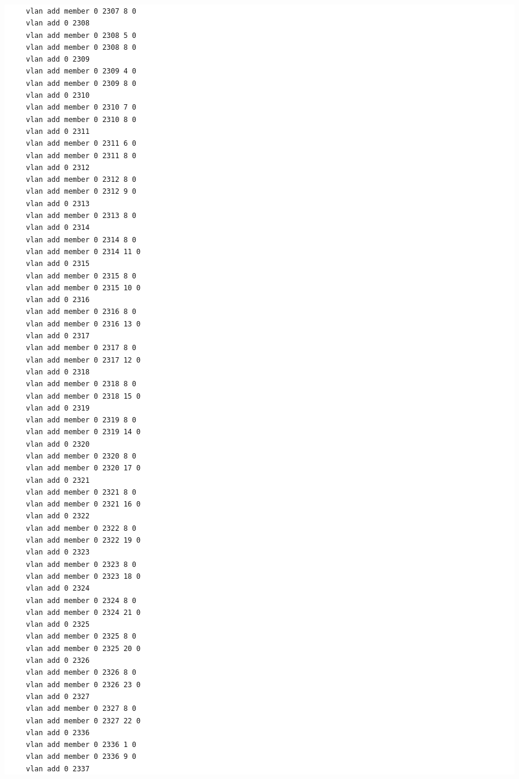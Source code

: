          vlan add member 0 2307 8 0
         vlan add 0 2308
         vlan add member 0 2308 5 0
         vlan add member 0 2308 8 0
         vlan add 0 2309
         vlan add member 0 2309 4 0
         vlan add member 0 2309 8 0
         vlan add 0 2310
         vlan add member 0 2310 7 0
         vlan add member 0 2310 8 0
         vlan add 0 2311
         vlan add member 0 2311 6 0
         vlan add member 0 2311 8 0
         vlan add 0 2312
         vlan add member 0 2312 8 0
         vlan add member 0 2312 9 0
         vlan add 0 2313
         vlan add member 0 2313 8 0
         vlan add 0 2314
         vlan add member 0 2314 8 0
         vlan add member 0 2314 11 0
         vlan add 0 2315
         vlan add member 0 2315 8 0
         vlan add member 0 2315 10 0
         vlan add 0 2316
         vlan add member 0 2316 8 0
         vlan add member 0 2316 13 0
         vlan add 0 2317
         vlan add member 0 2317 8 0
         vlan add member 0 2317 12 0
         vlan add 0 2318
         vlan add member 0 2318 8 0
         vlan add member 0 2318 15 0
         vlan add 0 2319
         vlan add member 0 2319 8 0
         vlan add member 0 2319 14 0
         vlan add 0 2320
         vlan add member 0 2320 8 0
         vlan add member 0 2320 17 0
         vlan add 0 2321
         vlan add member 0 2321 8 0
         vlan add member 0 2321 16 0
         vlan add 0 2322
         vlan add member 0 2322 8 0
         vlan add member 0 2322 19 0
         vlan add 0 2323
         vlan add member 0 2323 8 0
         vlan add member 0 2323 18 0
         vlan add 0 2324
         vlan add member 0 2324 8 0
         vlan add member 0 2324 21 0
         vlan add 0 2325
         vlan add member 0 2325 8 0
         vlan add member 0 2325 20 0
         vlan add 0 2326
         vlan add member 0 2326 8 0
         vlan add member 0 2326 23 0
         vlan add 0 2327
         vlan add member 0 2327 8 0
         vlan add member 0 2327 22 0
         vlan add 0 2336
         vlan add member 0 2336 1 0
         vlan add member 0 2336 9 0
         vlan add 0 2337